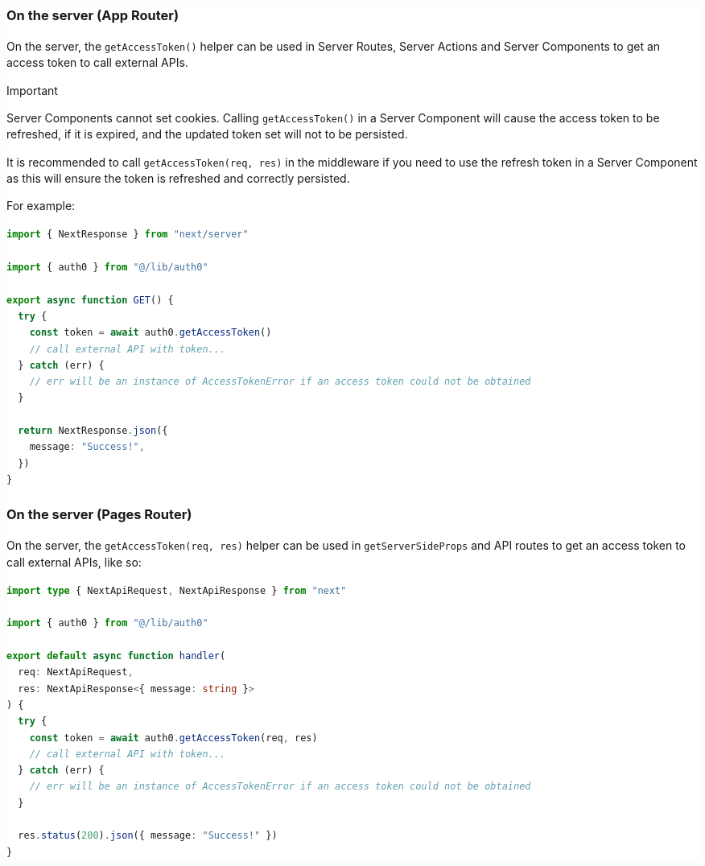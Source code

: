 ### On the server (App Router)

On the server, the `getAccessToken()` helper can be used in Server Routes, Server Actions and Server Components to get an access token to call external APIs.

> [!IMPORTANT]  
> Server Components cannot set cookies. Calling `getAccessToken()` in a Server Component will cause the access token to be refreshed, if it is expired, and the updated token set will not to be persisted.
>
> It is recommended to call `getAccessToken(req, res)` in the middleware if you need to use the refresh token in a Server Component as this will ensure the token is refreshed and correctly persisted.

For example:

```ts
import { NextResponse } from "next/server"

import { auth0 } from "@/lib/auth0"

export async function GET() {
  try {
    const token = await auth0.getAccessToken()
    // call external API with token...
  } catch (err) {
    // err will be an instance of AccessTokenError if an access token could not be obtained
  }

  return NextResponse.json({
    message: "Success!",
  })
}
```

### On the server (Pages Router)

On the server, the `getAccessToken(req, res)` helper can be used in `getServerSideProps` and API routes to get an access token to call external APIs, like so:

```ts
import type { NextApiRequest, NextApiResponse } from "next"

import { auth0 } from "@/lib/auth0"

export default async function handler(
  req: NextApiRequest,
  res: NextApiResponse<{ message: string }>
) {
  try {
    const token = await auth0.getAccessToken(req, res)
    // call external API with token...
  } catch (err) {
    // err will be an instance of AccessTokenError if an access token could not be obtained
  }

  res.status(200).json({ message: "Success!" })
}
```
